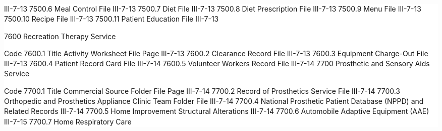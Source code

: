 III-7-13
7500.6
Meal Control File
III-7-13
7500.7
Diet  File
III-7-13
7500.8
Diet  Prescription File
III-7-13
7500.9
Menu File
III-7-13
7500.10
Recipe  File
III-7-13
7500.11
Patient Education File
III-7-13

7600	Recreation Therapy Service

Code
7600.1
Title
Activity Worksheet File
Page
III-7-13
7600.2
Clearance  Record  File
III-7-13
7600.3
Equipment Charge-Out File
III-7-13
7600.4
Patient Record  Card File
III-7-14
7600.5
Volunteer Workers Record  File
III-7-14
7700	Prosthetic and Sensory Aids Service

Code
7700.1
Title
Commercial Source Folder  File
Page
III-7-14
7700.2
Record  of Prosthetics Service  File
III-7-14
7700.3
Orthopedic and Prosthetics Appliance Clinic Team Folder  File
III-7-14
7700.4
National Prosthetic Patient Database (NPPD) and Related  Records
III-7-14
7700.5
Home  Improvement Structural Alterations
III-7-14
7700.6
Automobile Adaptive Equipment (AAE)
III-7-15
7700.7
Home  Respiratory Care